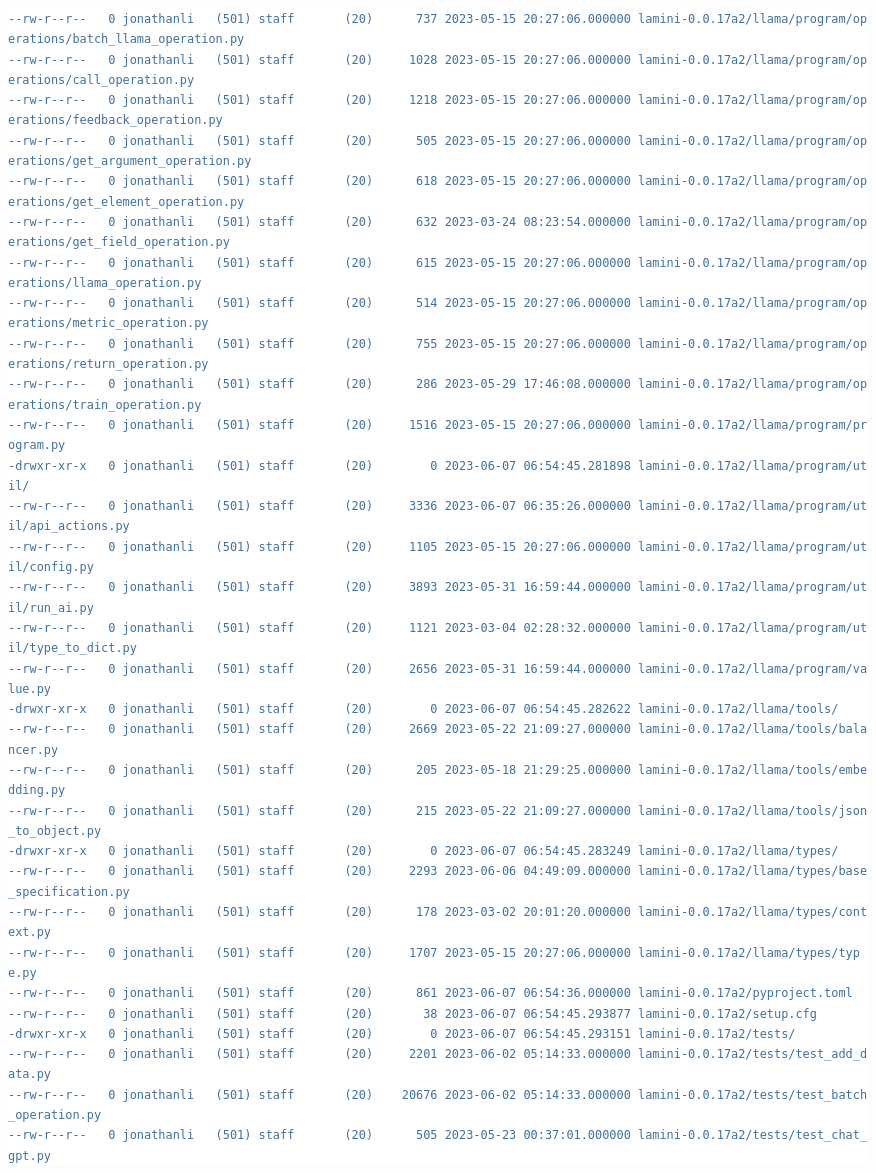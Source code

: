 ```diff
--rw-r--r--   0 jonathanli   (501) staff       (20)      737 2023-05-15 20:27:06.000000 lamini-0.0.17a2/llama/program/operations/batch_llama_operation.py
--rw-r--r--   0 jonathanli   (501) staff       (20)     1028 2023-05-15 20:27:06.000000 lamini-0.0.17a2/llama/program/operations/call_operation.py
--rw-r--r--   0 jonathanli   (501) staff       (20)     1218 2023-05-15 20:27:06.000000 lamini-0.0.17a2/llama/program/operations/feedback_operation.py
--rw-r--r--   0 jonathanli   (501) staff       (20)      505 2023-05-15 20:27:06.000000 lamini-0.0.17a2/llama/program/operations/get_argument_operation.py
--rw-r--r--   0 jonathanli   (501) staff       (20)      618 2023-05-15 20:27:06.000000 lamini-0.0.17a2/llama/program/operations/get_element_operation.py
--rw-r--r--   0 jonathanli   (501) staff       (20)      632 2023-03-24 08:23:54.000000 lamini-0.0.17a2/llama/program/operations/get_field_operation.py
--rw-r--r--   0 jonathanli   (501) staff       (20)      615 2023-05-15 20:27:06.000000 lamini-0.0.17a2/llama/program/operations/llama_operation.py
--rw-r--r--   0 jonathanli   (501) staff       (20)      514 2023-05-15 20:27:06.000000 lamini-0.0.17a2/llama/program/operations/metric_operation.py
--rw-r--r--   0 jonathanli   (501) staff       (20)      755 2023-05-15 20:27:06.000000 lamini-0.0.17a2/llama/program/operations/return_operation.py
--rw-r--r--   0 jonathanli   (501) staff       (20)      286 2023-05-29 17:46:08.000000 lamini-0.0.17a2/llama/program/operations/train_operation.py
--rw-r--r--   0 jonathanli   (501) staff       (20)     1516 2023-05-15 20:27:06.000000 lamini-0.0.17a2/llama/program/program.py
-drwxr-xr-x   0 jonathanli   (501) staff       (20)        0 2023-06-07 06:54:45.281898 lamini-0.0.17a2/llama/program/util/
--rw-r--r--   0 jonathanli   (501) staff       (20)     3336 2023-06-07 06:35:26.000000 lamini-0.0.17a2/llama/program/util/api_actions.py
--rw-r--r--   0 jonathanli   (501) staff       (20)     1105 2023-05-15 20:27:06.000000 lamini-0.0.17a2/llama/program/util/config.py
--rw-r--r--   0 jonathanli   (501) staff       (20)     3893 2023-05-31 16:59:44.000000 lamini-0.0.17a2/llama/program/util/run_ai.py
--rw-r--r--   0 jonathanli   (501) staff       (20)     1121 2023-03-04 02:28:32.000000 lamini-0.0.17a2/llama/program/util/type_to_dict.py
--rw-r--r--   0 jonathanli   (501) staff       (20)     2656 2023-05-31 16:59:44.000000 lamini-0.0.17a2/llama/program/value.py
-drwxr-xr-x   0 jonathanli   (501) staff       (20)        0 2023-06-07 06:54:45.282622 lamini-0.0.17a2/llama/tools/
--rw-r--r--   0 jonathanli   (501) staff       (20)     2669 2023-05-22 21:09:27.000000 lamini-0.0.17a2/llama/tools/balancer.py
--rw-r--r--   0 jonathanli   (501) staff       (20)      205 2023-05-18 21:29:25.000000 lamini-0.0.17a2/llama/tools/embedding.py
--rw-r--r--   0 jonathanli   (501) staff       (20)      215 2023-05-22 21:09:27.000000 lamini-0.0.17a2/llama/tools/json_to_object.py
-drwxr-xr-x   0 jonathanli   (501) staff       (20)        0 2023-06-07 06:54:45.283249 lamini-0.0.17a2/llama/types/
--rw-r--r--   0 jonathanli   (501) staff       (20)     2293 2023-06-06 04:49:09.000000 lamini-0.0.17a2/llama/types/base_specification.py
--rw-r--r--   0 jonathanli   (501) staff       (20)      178 2023-03-02 20:01:20.000000 lamini-0.0.17a2/llama/types/context.py
--rw-r--r--   0 jonathanli   (501) staff       (20)     1707 2023-05-15 20:27:06.000000 lamini-0.0.17a2/llama/types/type.py
--rw-r--r--   0 jonathanli   (501) staff       (20)      861 2023-06-07 06:54:36.000000 lamini-0.0.17a2/pyproject.toml
--rw-r--r--   0 jonathanli   (501) staff       (20)       38 2023-06-07 06:54:45.293877 lamini-0.0.17a2/setup.cfg
-drwxr-xr-x   0 jonathanli   (501) staff       (20)        0 2023-06-07 06:54:45.293151 lamini-0.0.17a2/tests/
--rw-r--r--   0 jonathanli   (501) staff       (20)     2201 2023-06-02 05:14:33.000000 lamini-0.0.17a2/tests/test_add_data.py
--rw-r--r--   0 jonathanli   (501) staff       (20)    20676 2023-06-02 05:14:33.000000 lamini-0.0.17a2/tests/test_batch_operation.py
--rw-r--r--   0 jonathanli   (501) staff       (20)      505 2023-05-23 00:37:01.000000 lamini-0.0.17a2/tests/test_chat_gpt.py
```
